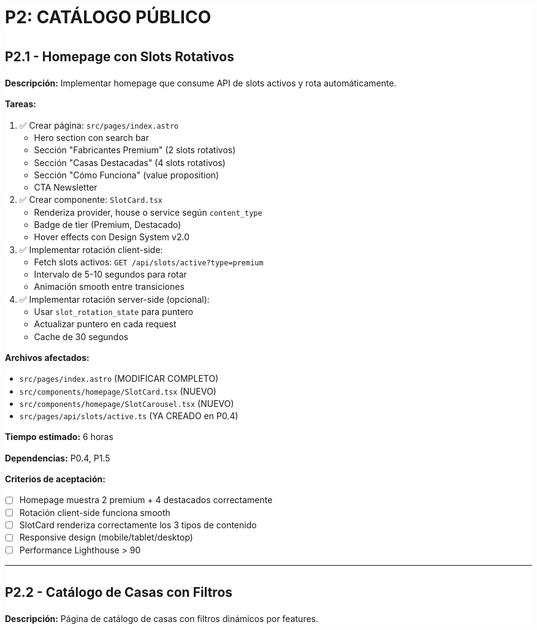 
# P2: CATÁLOGO PÚBLICO

## P2.1 - Homepage con Slots Rotativos

**Descripción:**
Implementar homepage que consume API de slots activos y rota automáticamente.

**Tareas:**
1. ✅ Crear página: `src/pages/index.astro`
   - Hero section con search bar
   - Sección "Fabricantes Premium" (2 slots rotativos)
   - Sección "Casas Destacadas" (4 slots rotativos)
   - Sección "Cómo Funciona" (value proposition)
   - CTA Newsletter
2. ✅ Crear componente: `SlotCard.tsx`
   - Renderiza provider, house o service según `content_type`
   - Badge de tier (Premium, Destacado)
   - Hover effects con Design System v2.0
3. ✅ Implementar rotación client-side:
   - Fetch slots activos: `GET /api/slots/active?type=premium`
   - Intervalo de 5-10 segundos para rotar
   - Animación smooth entre transiciones
4. ✅ Implementar rotación server-side (opcional):
   - Usar `slot_rotation_state` para puntero
   - Actualizar puntero en cada request
   - Cache de 30 segundos

**Archivos afectados:**
- `src/pages/index.astro` (MODIFICAR COMPLETO)
- `src/components/homepage/SlotCard.tsx` (NUEVO)
- `src/components/homepage/SlotCarousel.tsx` (NUEVO)
- `src/pages/api/slots/active.ts` (YA CREADO en P0.4)

**Tiempo estimado:** 6 horas

**Dependencias:** P0.4, P1.5

**Criterios de aceptación:**
- [ ] Homepage muestra 2 premium + 4 destacados correctamente
- [ ] Rotación client-side funciona smooth
- [ ] SlotCard renderiza correctamente los 3 tipos de contenido
- [ ] Responsive design (mobile/tablet/desktop)
- [ ] Performance Lighthouse > 90

---

## P2.2 - Catálogo de Casas con Filtros

**Descripción:**
Página de catálogo de casas con filtros dinámicos por features.
